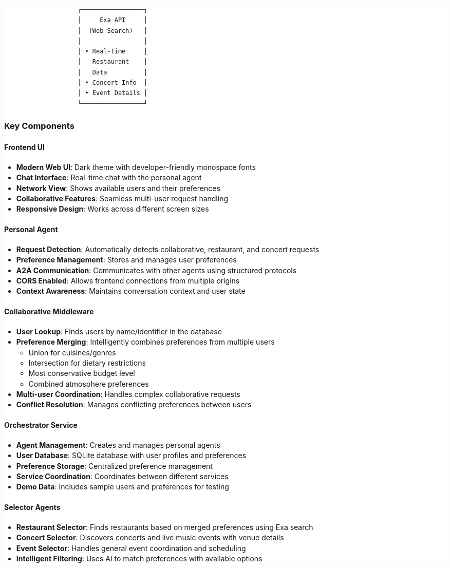 ```
                    ┌─────────────────┐
                    │     Exa API     │
                    │  (Web Search)   │
                    │                 │
                    │ • Real-time     │
                    │   Restaurant    │
                    │   Data          │
                    │ • Concert Info  │
                    │ • Event Details │
                    └─────────────────┘
```

### Key Components

#### **Frontend UI**
- **Modern Web UI**: Dark theme with developer-friendly monospace fonts
- **Chat Interface**: Real-time chat with the personal agent
- **Network View**: Shows available users and their preferences
- **Collaborative Features**: Seamless multi-user request handling
- **Responsive Design**: Works across different screen sizes

#### **Personal Agent**
- **Request Detection**: Automatically detects collaborative, restaurant, and concert requests
- **Preference Management**: Stores and manages user preferences
- **A2A Communication**: Communicates with other agents using structured protocols
- **CORS Enabled**: Allows frontend connections from multiple origins
- **Context Awareness**: Maintains conversation context and user state

#### **Collaborative Middleware**
- **User Lookup**: Finds users by name/identifier in the database
- **Preference Merging**: Intelligently combines preferences from multiple users
  - Union for cuisines/genres
  - Intersection for dietary restrictions
  - Most conservative budget level
  - Combined atmosphere preferences
- **Multi-user Coordination**: Handles complex collaborative requests
- **Conflict Resolution**: Manages conflicting preferences between users

#### **Orchestrator Service**
- **Agent Management**: Creates and manages personal agents
- **User Database**: SQLite database with user profiles and preferences
- **Preference Storage**: Centralized preference management
- **Service Coordination**: Coordinates between different services
- **Demo Data**: Includes sample users and preferences for testing

#### **Selector Agents**
- **Restaurant Selector**: Finds restaurants based on merged preferences using Exa search
- **Concert Selector**: Discovers concerts and live music events with venue details
- **Event Selector**: Handles general event coordination and scheduling
- **Intelligent Filtering**: Uses AI to match preferences with available options
